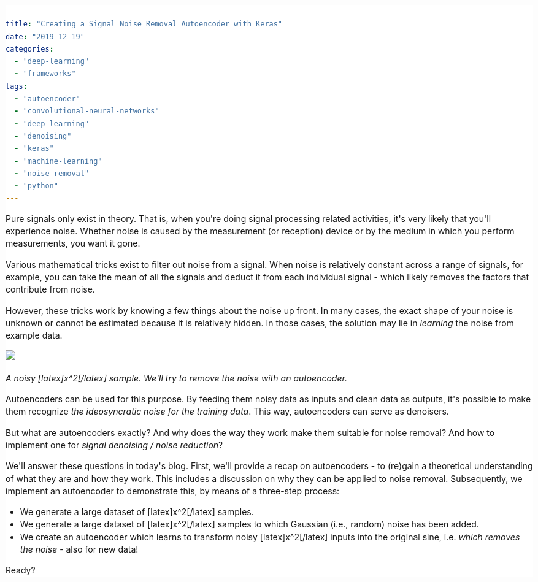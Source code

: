 ```yaml
---
title: "Creating a Signal Noise Removal Autoencoder with Keras"
date: "2019-12-19"
categories: 
  - "deep-learning"
  - "frameworks"
tags: 
  - "autoencoder"
  - "convolutional-neural-networks"
  - "deep-learning"
  - "denoising"
  - "keras"
  - "machine-learning"
  - "noise-removal"
  - "python"
---
```


Pure signals only exist in theory. That is, when you're doing signal processing related activities, it's very likely that you'll experience noise. Whether noise is caused by the measurement (or reception) device or by the medium in which you perform measurements, you want it gone.

Various mathematical tricks exist to filter out noise from a signal. When noise is relatively constant across a range of signals, for example, you can take the mean of all the signals and deduct it from each individual signal - which likely removes the factors that contribute from noise.

However, these tricks work by knowing a few things about the noise up front. In many cases, the exact shape of your noise is unknown or cannot be estimated because it is relatively hidden. In those cases, the solution may lie in _learning_ the noise from example data.

[![](images/x2noise-300x225.png)](https://www.machinecurve.com/wp-content/uploads/2019/12/x2noise.png)

_A noisy \[latex\]x^2\[/latex\] sample. We'll try to remove the noise with an autoencoder._

Autoencoders can be used for this purpose. By feeding them noisy data as inputs and clean data as outputs, it's possible to make them recognize _the ideosyncratic noise for the training data_. This way, autoencoders can serve as denoisers.

But what are autoencoders exactly? And why does the way they work make them suitable for noise removal? And how to implement one for _signal denoising / noise reduction_?

We'll answer these questions in today's blog. First, we'll provide a recap on autoencoders - to (re)gain a theoretical understanding of what they are and how they work. This includes a discussion on why they can be applied to noise removal. Subsequently, we implement an autoencoder to demonstrate this, by means of a three-step process:

- We generate a large dataset of \[latex\]x^2\[/latex\] samples.
- We generate a large dataset of \[latex\]x^2\[/latex\] samples to which Gaussian (i.e., random) noise has been added.
- We create an autoencoder which learns to transform noisy \[latex\]x^2\[/latex\] inputs into the original sine, i.e. _which removes the noise_ - also for new data!

Ready?
